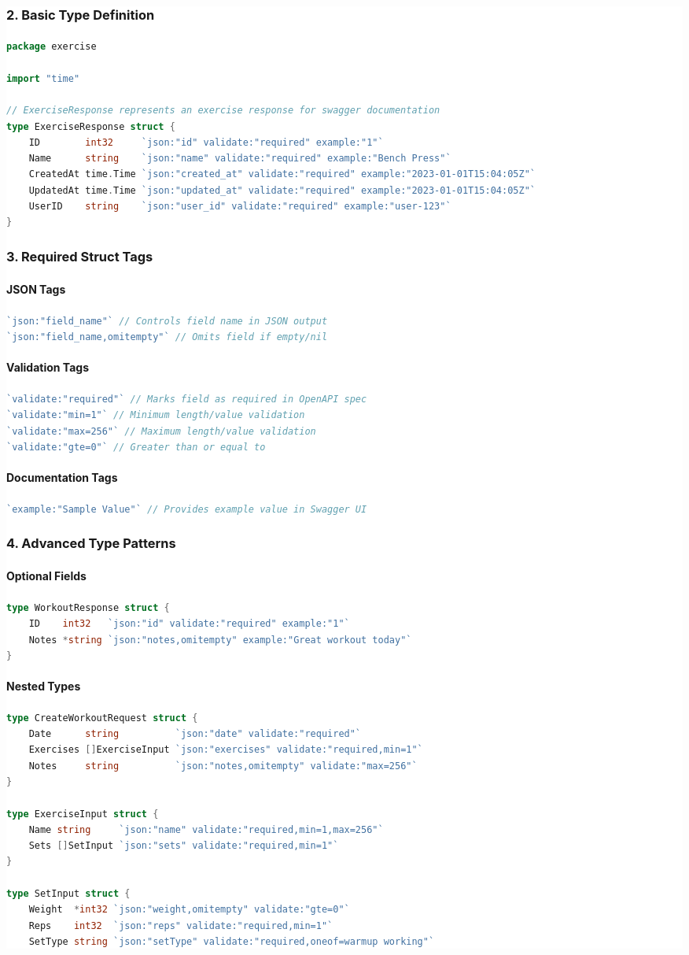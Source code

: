 ### 2. Basic Type Definition

```go
package exercise

import "time"

// ExerciseResponse represents an exercise response for swagger documentation
type ExerciseResponse struct {
    ID        int32     `json:"id" validate:"required" example:"1"`
    Name      string    `json:"name" validate:"required" example:"Bench Press"`
    CreatedAt time.Time `json:"created_at" validate:"required" example:"2023-01-01T15:04:05Z"`
    UpdatedAt time.Time `json:"updated_at" validate:"required" example:"2023-01-01T15:04:05Z"`
    UserID    string    `json:"user_id" validate:"required" example:"user-123"`
}
```

### 3. Required Struct Tags

#### JSON Tags
```go
`json:"field_name"` // Controls field name in JSON output
`json:"field_name,omitempty"` // Omits field if empty/nil
```

#### Validation Tags
```go
`validate:"required"` // Marks field as required in OpenAPI spec
`validate:"min=1"` // Minimum length/value validation
`validate:"max=256"` // Maximum length/value validation
`validate:"gte=0"` // Greater than or equal to
```

#### Documentation Tags
```go
`example:"Sample Value"` // Provides example value in Swagger UI
```

### 4. Advanced Type Patterns

#### Optional Fields
```go
type WorkoutResponse struct {
    ID    int32   `json:"id" validate:"required" example:"1"`
    Notes *string `json:"notes,omitempty" example:"Great workout today"`
}
```

#### Nested Types
```go
type CreateWorkoutRequest struct {
    Date      string          `json:"date" validate:"required"`
    Exercises []ExerciseInput `json:"exercises" validate:"required,min=1"`
    Notes     string          `json:"notes,omitempty" validate:"max=256"`
}

type ExerciseInput struct {
    Name string     `json:"name" validate:"required,min=1,max=256"`
    Sets []SetInput `json:"sets" validate:"required,min=1"`
}

type SetInput struct {
    Weight  *int32 `json:"weight,omitempty" validate:"gte=0"`
    Reps    int32  `json:"reps" validate:"required,min=1"`
    SetType string `json:"setType" validate:"required,oneof=warmup working"`
```